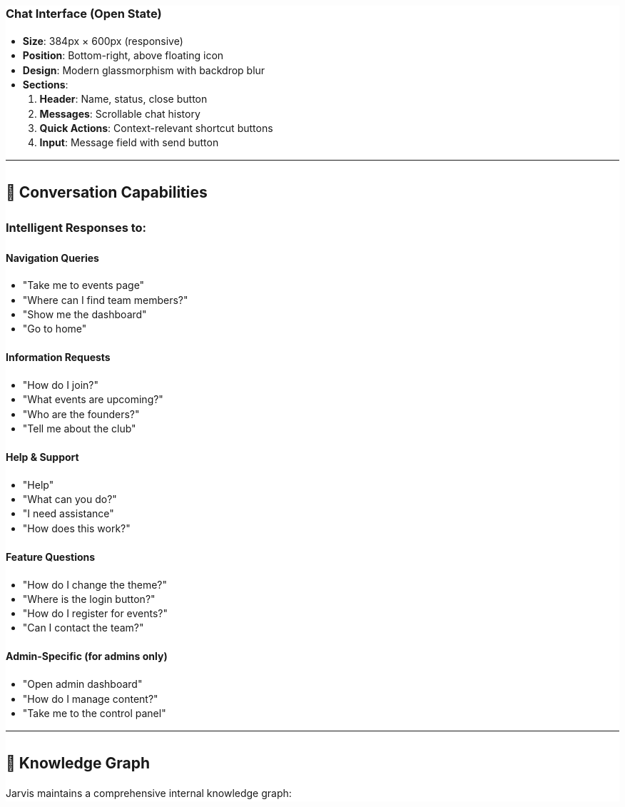 ### Chat Interface (Open State)
- **Size**: 384px × 600px (responsive)
- **Position**: Bottom-right, above floating icon
- **Design**: Modern glassmorphism with backdrop blur
- **Sections**:
  1. **Header**: Name, status, close button
  2. **Messages**: Scrollable chat history
  3. **Quick Actions**: Context-relevant shortcut buttons
  4. **Input**: Message field with send button

---

## 💬 Conversation Capabilities

### Intelligent Responses to:

#### Navigation Queries
- "Take me to events page"
- "Where can I find team members?"
- "Show me the dashboard"
- "Go to home"

#### Information Requests
- "How do I join?"
- "What events are upcoming?"
- "Who are the founders?"
- "Tell me about the club"

#### Help & Support
- "Help"
- "What can you do?"
- "I need assistance"
- "How does this work?"

#### Feature Questions
- "How do I change the theme?"
- "Where is the login button?"
- "How do I register for events?"
- "Can I contact the team?"

#### Admin-Specific (for admins only)
- "Open admin dashboard"
- "How do I manage content?"
- "Take me to the control panel"

---

## 🧠 Knowledge Graph

Jarvis maintains a comprehensive internal knowledge graph:
